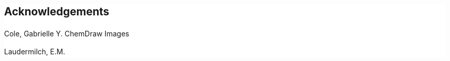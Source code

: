 </p>
<h2>
Acknowledgements
</h2>
<p>
Cole, Gabrielle Y. ChemDraw Images
</p>
<p>
Laudermilch, E.M.
</p>
</main>